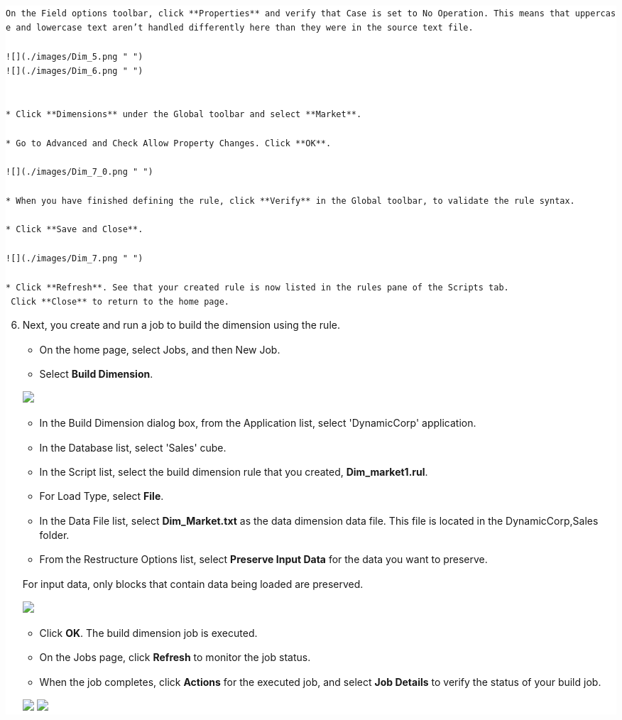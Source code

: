     On the Field options toolbar, click **Properties** and verify that Case is set to No Operation. This means that uppercase and lowercase text aren’t handled differently here than they were in the source text file.
    
    ![](./images/Dim_5.png " ")
    ![](./images/Dim_6.png " ")


    * Click **Dimensions** under the Global toolbar and select **Market**.

    * Go to Advanced and Check Allow Property Changes. Click **OK**.
    
    ![](./images/Dim_7_0.png " ")

    * When you have finished defining the rule, click **Verify** in the Global toolbar, to validate the rule syntax.

    * Click **Save and Close**.
    
    ![](./images/Dim_7.png " ")

    * Click **Refresh**. See that your created rule is now listed in the rules pane of the Scripts tab.
     Click **Close** to return to the home page.

6. Next, you create and run a job to build the dimension using the rule.

    * On the home page, select Jobs, and then New Job.

    * Select **Build Dimension**.
    
    ![](./images/Dim_8.png " ")

    * In the Build Dimension dialog box, from the Application list, select 'DynamicCorp' application.

    * In the Database list, select 'Sales' cube.

    * In the Script list, select the build dimension rule that you created, **Dim_market1.rul**.

    * For Load Type, select **File**.

    * In the Data File list, select **Dim_Market.txt** as the data dimension data file. This file is located in the DynamicCorp,Sales folder.

    * From the Restructure Options list, select **Preserve Input Data** for the data you want to preserve.

    For input data, only blocks that contain data being loaded are preserved.
    
    ![](./images/Dim_9.png " ")

    * Click **OK**. The build dimension job is executed.

    * On the Jobs page, click **Refresh** to monitor the job status.

    * When the job completes, click **Actions** for the executed job, and select **Job Details** to verify the status of your build job.
    
    ![](./images/Dim_10.png " ")
    ![](./images/Dim_11.png " ")
